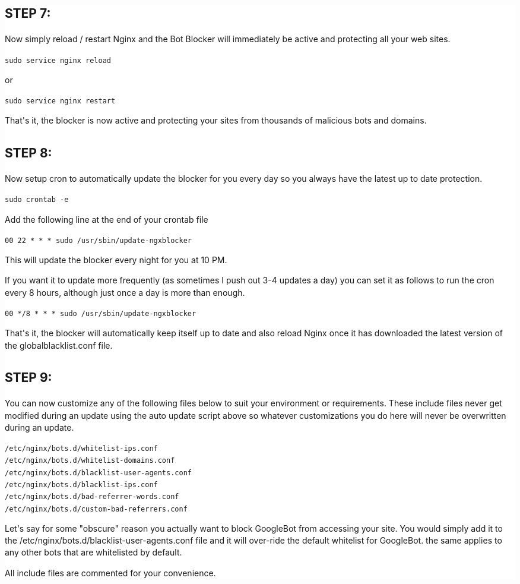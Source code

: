 ## STEP 7: 

Now simply reload / restart Nginx and the Bot Blocker will immediately be active and protecting all your web sites.

`sudo service nginx reload`

or

`sudo service nginx restart`

That's it, the blocker is now active and protecting your sites from thousands of malicious bots and domains.

## STEP 8:

Now setup cron to automatically update the blocker for you every day so you always have the latest up to date protection.

`sudo crontab -e`

Add the following line at the end of your crontab file

`00 22 * * * sudo /usr/sbin/update-ngxblocker` 

This will update the blocker every night for you at 10 PM.

If you want it to update more frequently (as sometimes I push out 3-4 updates a day) you can set it as follows to run the cron every 8 hours, although just once a day is more than enough.

`00 */8 * * * sudo /usr/sbin/update-ngxblocker`       

That's it, the blocker will automatically keep itself up to date and also reload Nginx once it has downloaded the latest version of the globalblacklist.conf file.

## STEP 9:

You can now customize any of the following files below to suit your environment or requirements. These include files never get modified during an update using the auto update script above so whatever customizations you do here will never be overwritten during an update.

```
/etc/nginx/bots.d/whitelist-ips.conf
/etc/nginx/bots.d/whitelist-domains.conf
/etc/nginx/bots.d/blacklist-user-agents.conf
/etc/nginx/bots.d/blacklist-ips.conf
/etc/nginx/bots.d/bad-referrer-words.conf
/etc/nginx/bots.d/custom-bad-referrers.conf
```

Let's say for some "obscure" reason you actually want to block GoogleBot from accessing your site. You would simply add it to the /etc/nginx/bots.d/blacklist-user-agents.conf file and it will over-ride the default whitelist for GoogleBot. the same applies to any other bots that are whitelisted by default.

All include files are commented for your convenience.
